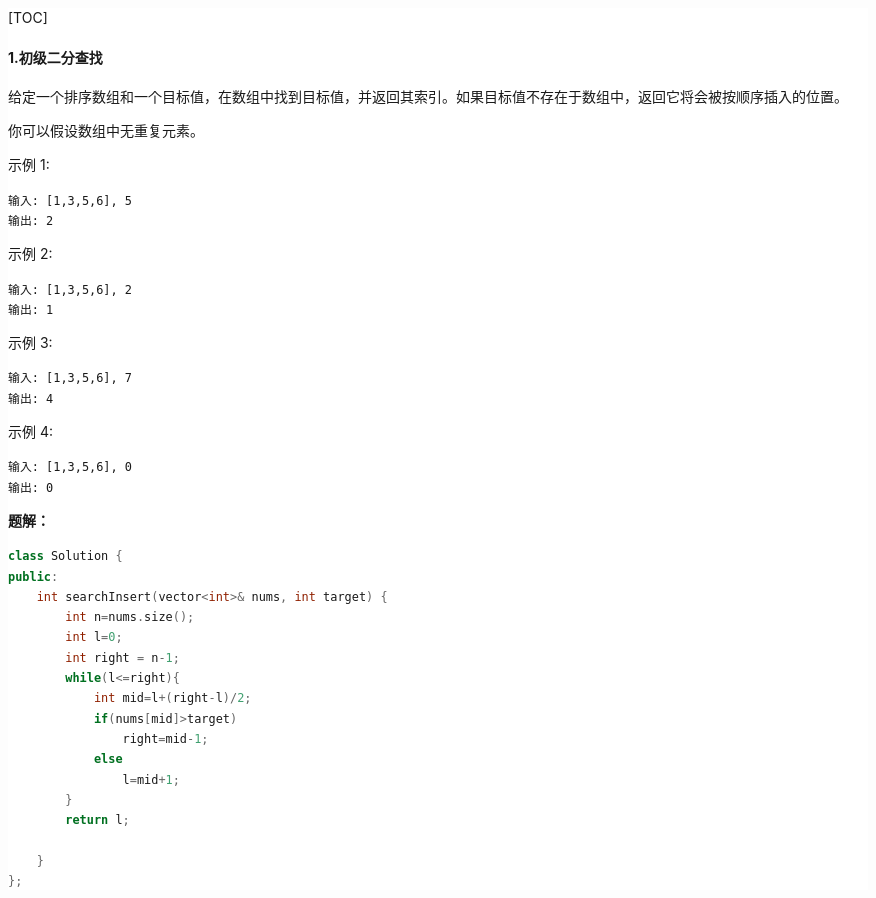 [TOC]



#### 1.初级二分查找

给定一个排序数组和一个目标值，在数组中找到目标值，并返回其索引。如果目标值不存在于数组中，返回它将会被按顺序插入的位置。

你可以假设数组中无重复元素。

示例 1:

```
输入: [1,3,5,6], 5
输出: 2
```


示例 2:

```
输入: [1,3,5,6], 2
输出: 1
```


示例 3:

```
输入: [1,3,5,6], 7
输出: 4
```


示例 4:

```
输入: [1,3,5,6], 0
输出: 0
```

**题解：**

```c++
class Solution {
public:
    int searchInsert(vector<int>& nums, int target) {
        int n=nums.size();
        int l=0;
        int right = n-1;
        while(l<=right){
            int mid=l+(right-l)/2;
            if(nums[mid]>target)
                right=mid-1;
            else 
                l=mid+1;
        }
        return l;

    }
};
```
